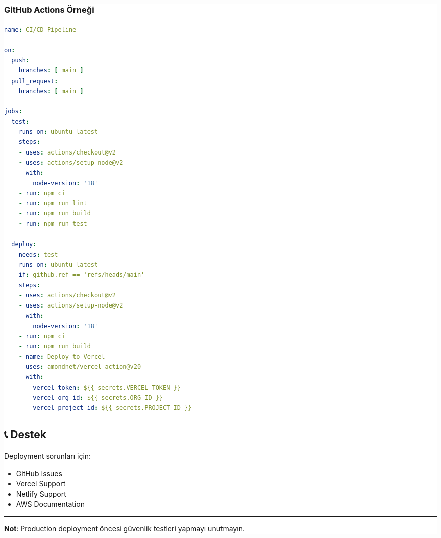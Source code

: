 ### GitHub Actions Örneği

```yaml
name: CI/CD Pipeline

on:
  push:
    branches: [ main ]
  pull_request:
    branches: [ main ]

jobs:
  test:
    runs-on: ubuntu-latest
    steps:
    - uses: actions/checkout@v2
    - uses: actions/setup-node@v2
      with:
        node-version: '18'
    - run: npm ci
    - run: npm run lint
    - run: npm run build
    - run: npm run test

  deploy:
    needs: test
    runs-on: ubuntu-latest
    if: github.ref == 'refs/heads/main'
    steps:
    - uses: actions/checkout@v2
    - uses: actions/setup-node@v2
      with:
        node-version: '18'
    - run: npm ci
    - run: npm run build
    - name: Deploy to Vercel
      uses: amondnet/vercel-action@v20
      with:
        vercel-token: ${{ secrets.VERCEL_TOKEN }}
        vercel-org-id: ${{ secrets.ORG_ID }}
        vercel-project-id: ${{ secrets.PROJECT_ID }}
```

## 📞 Destek

Deployment sorunları için:
- GitHub Issues
- Vercel Support
- Netlify Support
- AWS Documentation

---

**Not**: Production deployment öncesi güvenlik testleri yapmayı unutmayın. 